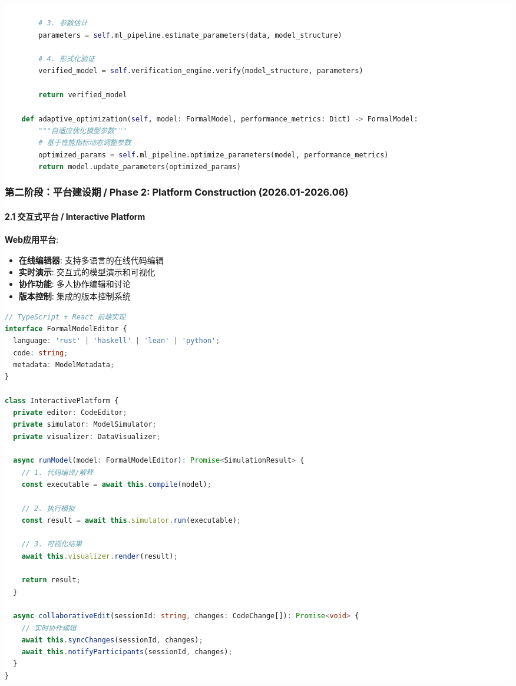 ```python
        
        # 3. 参数估计
        parameters = self.ml_pipeline.estimate_parameters(data, model_structure)
        
        # 4. 形式化验证
        verified_model = self.verification_engine.verify(model_structure, parameters)
        
        return verified_model
    
    def adaptive_optimization(self, model: FormalModel, performance_metrics: Dict) -> FormalModel:
        """自适应优化模型参数"""
        # 基于性能指标动态调整参数
        optimized_params = self.ml_pipeline.optimize_parameters(model, performance_metrics)
        return model.update_parameters(optimized_params)
```

### 第二阶段：平台建设期 / Phase 2: Platform Construction (2026.01-2026.06)

#### 2.1 交互式平台 / Interactive Platform

**Web应用平台**:

- **在线编辑器**: 支持多语言的在线代码编辑
- **实时演示**: 交互式的模型演示和可视化
- **协作功能**: 多人协作编辑和讨论
- **版本控制**: 集成的版本控制系统

```typescript
// TypeScript + React 前端实现
interface FormalModelEditor {
  language: 'rust' | 'haskell' | 'lean' | 'python';
  code: string;
  metadata: ModelMetadata;
}

class InteractivePlatform {
  private editor: CodeEditor;
  private simulator: ModelSimulator;
  private visualizer: DataVisualizer;
  
  async runModel(model: FormalModelEditor): Promise<SimulationResult> {
    // 1. 代码编译/解释
    const executable = await this.compile(model);
    
    // 2. 执行模拟
    const result = await this.simulator.run(executable);
    
    // 3. 可视化结果
    await this.visualizer.render(result);
    
    return result;
  }
  
  async collaborativeEdit(sessionId: string, changes: CodeChange[]): Promise<void> {
    // 实时协作编辑
    await this.syncChanges(sessionId, changes);
    await this.notifyParticipants(sessionId, changes);
  }
}
```
